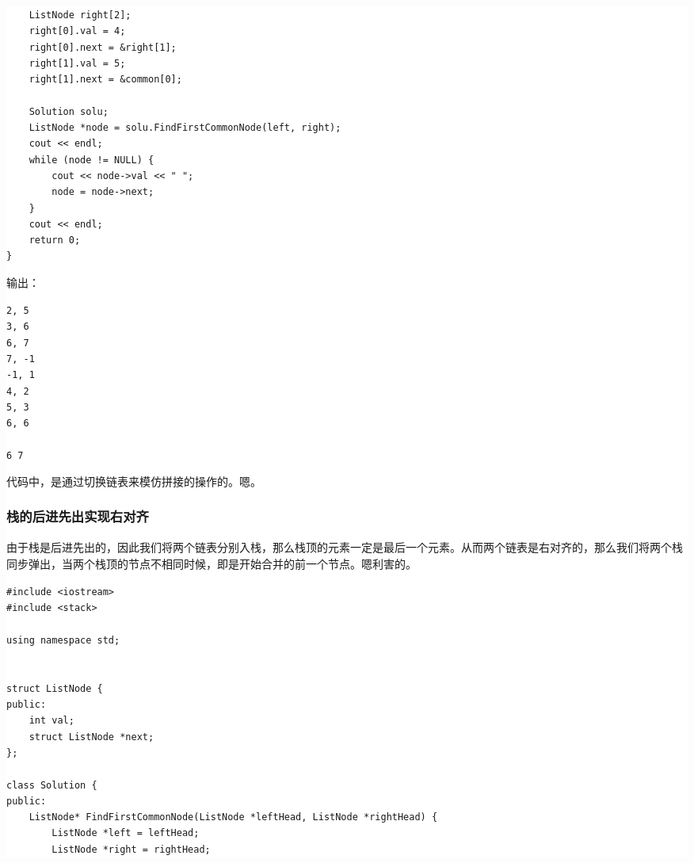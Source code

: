     	ListNode right[2];
    	right[0].val = 4;
    	right[0].next = &right[1];
    	right[1].val = 5;
    	right[1].next = &common[0];
    
    	Solution solu;
    	ListNode *node = solu.FindFirstCommonNode(left, right);
    	cout << endl;
    	while (node != NULL) {
    		cout << node->val << " ";
    		node = node->next;
    	}
    	cout << endl;
    	return 0;
    }


输出：

    
    2, 5
    3, 6
    6, 7
    7, -1
    -1, 1
    4, 2
    5, 3
    6, 6
    
    6 7


代码中，是通过切换链表来模仿拼接的操作的。嗯。


### 栈的后进先出实现右对齐


由于栈是后进先出的，因此我们将两个链表分别入栈，那么栈顶的元素一定是最后一个元素。从而两个链表是右对齐的，那么我们将两个栈同步弹出，当两个栈顶的节点不相同时候，即是开始合并的前一个节点。嗯利害的。

    
    #include <iostream>
    #include <stack>
    
    using namespace std;
    
    
    struct ListNode {
    public:
    	int val;
    	struct ListNode *next;
    };
    
    class Solution {
    public:
    	ListNode* FindFirstCommonNode(ListNode *leftHead, ListNode *rightHead) {
    		ListNode *left = leftHead;
    		ListNode *right = rightHead;
    